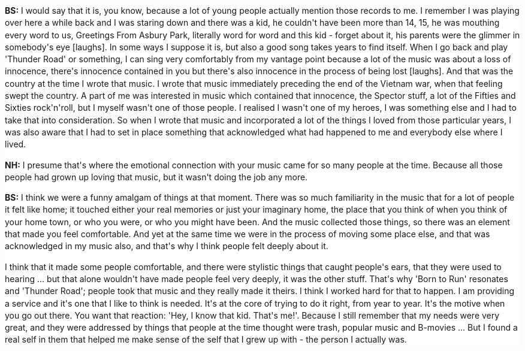 **BS:** I would say that it is, you know, because a lot of young people actually mention those records to me. I remember I was playing over here a while back and I was staring down and there was a kid, he couldn't have been more than 14, 15, he was mouthing every word to us, Greetings From Asbury Park, literally word for word and this kid - forget about it, his parents were the glimmer in somebody's eye [laughs]. In some ways I suppose it is, but also a good song takes years to find itself. When I go back and play 'Thunder Road' or something, I can sing very comfortably from my vantage point because a lot of the music was about a loss of innocence, there's innocence contained in you but there's also innocence in the process of being lost [laughs]. And that was the country at the time I wrote that music. I wrote that music immediately preceding the end of the Vietnam war, when that feeling swept the country. A part of me was interested in music which contained that innocence, the Spector stuff, a lot of the Fifties and Sixties rock'n'roll, but I myself wasn't one of those people. I realised I wasn't one of my heroes, I was something else and I had to take that into consideration. So when I wrote that music and incorporated a lot of the things I loved from those particular years, I was also aware that I had to set in place something that acknowledged what had happened to me and everybody else where I lived.

**NH:** I presume that's where the emotional connection with your music came for so many people at the time. Because all those people had grown up loving that music, but it wasn't doing the job any more.

**BS:** I think we were a funny amalgam of things at that moment. There was so much familiarity in the music that for a lot of people it felt like home; it touched either your real memories or just your imaginary home, the place that you think of when you think of your home town, or who you were, or who you might have been. And the music collected those things, so there was an element that made you feel comfortable. And yet at the same time we were in the process of moving some place else, and that was acknowledged in my music also, and that's why I think people felt deeply about it.

I think that it made some people comfortable, and there were stylistic things that caught people's ears, that they were used to hearing ... but that alone wouldn't have made people feel very deeply, it was the other stuff. That's why 'Born to Run' resonates and 'Thunder Road'; people took that music and they really made it theirs. I think I worked hard for that to happen. I am providing a service and it's one that I like to think is needed. It's at the core of trying to do it right, from year to year. It's the motive when you go out there. You want that reaction: 'Hey, I know that kid. That's me!'. Because I still remember that my needs were very great, and they were addressed by things that people at the time thought were trash, popular music and B-movies ... But I found a real self in them that helped me make sense of the self that I grew up with - the person I actually was.